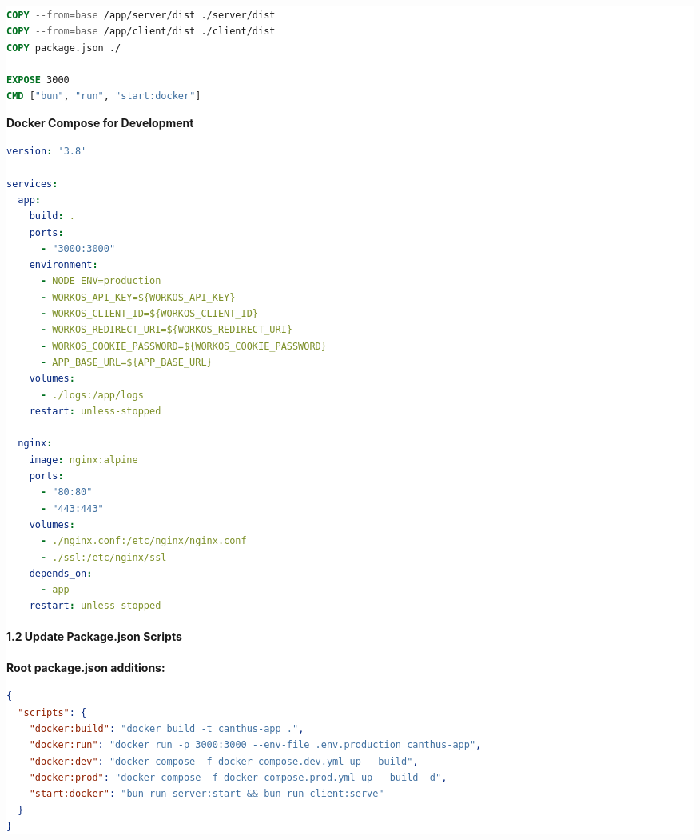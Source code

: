 ```dockerfile
COPY --from=base /app/server/dist ./server/dist
COPY --from=base /app/client/dist ./client/dist
COPY package.json ./

EXPOSE 3000
CMD ["bun", "run", "start:docker"]
```

**Docker Compose for Development**
```yaml
version: '3.8'

services:
  app:
    build: .
    ports:
      - "3000:3000"
    environment:
      - NODE_ENV=production
      - WORKOS_API_KEY=${WORKOS_API_KEY}
      - WORKOS_CLIENT_ID=${WORKOS_CLIENT_ID}
      - WORKOS_REDIRECT_URI=${WORKOS_REDIRECT_URI}
      - WORKOS_COOKIE_PASSWORD=${WORKOS_COOKIE_PASSWORD}
      - APP_BASE_URL=${APP_BASE_URL}
    volumes:
      - ./logs:/app/logs
    restart: unless-stopped

  nginx:
    image: nginx:alpine
    ports:
      - "80:80"
      - "443:443"
    volumes:
      - ./nginx.conf:/etc/nginx/nginx.conf
      - ./ssl:/etc/nginx/ssl
    depends_on:
      - app
    restart: unless-stopped
```

#### 1.2 Update Package.json Scripts

**Root package.json additions:**
```json
{
  "scripts": {
    "docker:build": "docker build -t canthus-app .",
    "docker:run": "docker run -p 3000:3000 --env-file .env.production canthus-app",
    "docker:dev": "docker-compose -f docker-compose.dev.yml up --build",
    "docker:prod": "docker-compose -f docker-compose.prod.yml up --build -d",
    "start:docker": "bun run server:start && bun run client:serve"
  }
}
```
